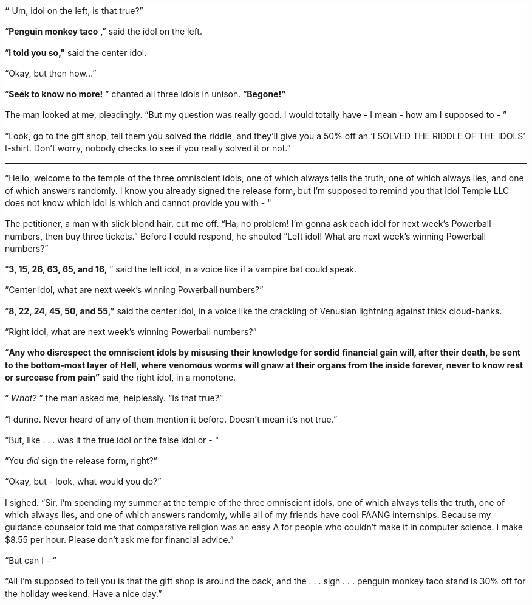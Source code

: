 **“** Um, idol on the left, is that true?”

“**Penguin monkey taco** ,” said the idol on the left.

“**I told you so,"** said the center idol. 

“Okay, but then how…”

“**Seek to know no more!** ” chanted all three idols in unison. “**Begone!”**

The man looked at me, pleadingly. “But my question was really good. I would totally have - I mean - how am I supposed to - ”

“Look, go to the gift shop, tell them you solved the riddle, and they’ll give you a 50% off an ‘I SOLVED THE RIDDLE OF THE IDOLS’ t-shirt. Don’t worry, nobody checks to see if you really solved it or not.”

* * *

“Hello, welcome to the temple of the three omniscient idols, one of which always tells the truth, one of which always lies, and one of which answers randomly. I know you already signed the release form, but I’m supposed to remind you that Idol Temple LLC does not know which idol is which and cannot provide you with - "

The petitioner, a man with slick blond hair, cut me off. “Ha, no problem! I’m gonna ask each idol for next week’s Powerball numbers, then buy three tickets.” Before I could respond, he shouted “Left idol! What are next week’s winning Powerball numbers?”

“**3, 15, 26, 63, 65, and 16,** ” said the left idol, in a voice like if a vampire bat could speak.

“Center idol, what are next week’s winning Powerball numbers?”

“**8, 22, 24, 45, 50, and 55,”** said the center idol, in a voice like the crackling of Venusian lightning against thick cloud-banks.

“Right idol, what are next week’s winning Powerball numbers?”

“**Any who disrespect the omniscient idols by misusing their knowledge for sordid financial gain will, after their death, be sent to the bottom-most layer of Hell, where venomous worms will gnaw at their organs from the inside forever, never to know rest or surcease from pain”** said the right idol, in a monotone.

“ _What?_ ” the man asked me, helplessly. “Is that true?”

“I dunno. Never heard of any of them mention it before. Doesn’t mean it’s not true.”

“But, like . . . was it the true idol or the false idol or - "

“You _did_ sign the release form, right?”

“Okay, but - look, what would you do?”

I sighed. “Sir, I’m spending my summer at the temple of the three omniscient idols, one of which always tells the truth, one of which always lies, and one of which answers randomly, while all of my friends have cool FAANG internships. Because my guidance counselor told me that comparative religion was an easy A for people who couldn’t make it in computer science. I make $8.55 per hour. Please don’t ask me for financial advice.”

“But can I - “

“All I’m supposed to tell you is that the gift shop is around the back, and the . . . sigh . . . penguin monkey taco stand is 30% off for the holiday weekend. Have a nice day.”
